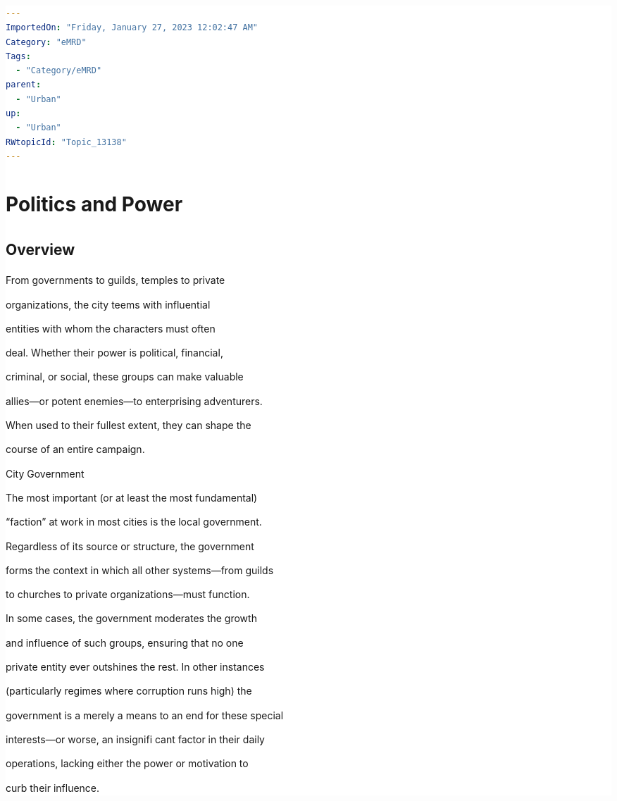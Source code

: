 ```yaml
---
ImportedOn: "Friday, January 27, 2023 12:02:47 AM"
Category: "eMRD"
Tags:
  - "Category/eMRD"
parent:
  - "Urban"
up:
  - "Urban"
RWtopicId: "Topic_13138"
---
```

# Politics and Power
## Overview
From governments to guilds, temples to private

organizations, the city teems with influential

entities with whom the characters must often

deal. Whether their power is political, financial,

criminal, or social, these groups can make valuable

allies—or potent enemies—to enterprising adventurers.

When used to their fullest extent, they can shape the

course of an entire campaign.

City Government

The most important (or at least the most fundamental)

“faction” at work in most cities is the local government.

Regardless of its source or structure, the government

forms the context in which all other systems—from guilds

to churches to private organizations—must function.

In some cases, the government moderates the growth

and influence of such groups, ensuring that no one

private entity ever outshines the rest. In other instances

(particularly regimes where corruption runs high) the

government is a merely a means to an end for these special

interests—or worse, an insignifi cant factor in their daily

operations, lacking either the power or motivation to

curb their influence.
